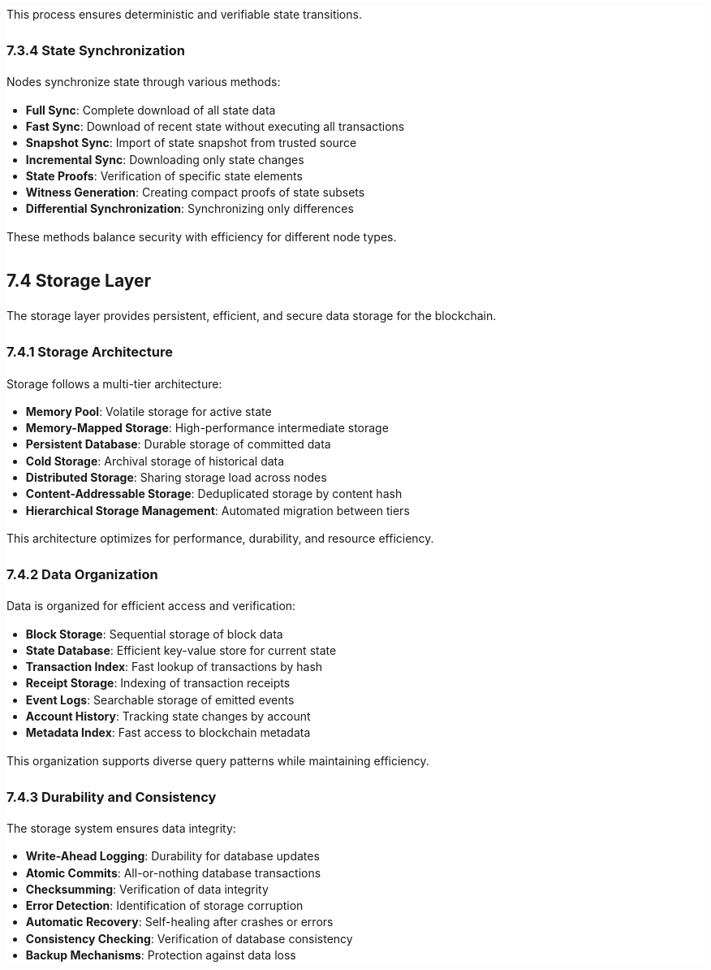 This process ensures deterministic and verifiable state transitions.

### 7.3.4 State Synchronization

Nodes synchronize state through various methods:

- **Full Sync**: Complete download of all state data
- **Fast Sync**: Download of recent state without executing all transactions
- **Snapshot Sync**: Import of state snapshot from trusted source
- **Incremental Sync**: Downloading only state changes
- **State Proofs**: Verification of specific state elements
- **Witness Generation**: Creating compact proofs of state subsets
- **Differential Synchronization**: Synchronizing only differences

These methods balance security with efficiency for different node types.

## 7.4 Storage Layer

The storage layer provides persistent, efficient, and secure data storage for the blockchain.

### 7.4.1 Storage Architecture

Storage follows a multi-tier architecture:

- **Memory Pool**: Volatile storage for active state
- **Memory-Mapped Storage**: High-performance intermediate storage
- **Persistent Database**: Durable storage of committed data
- **Cold Storage**: Archival storage of historical data
- **Distributed Storage**: Sharing storage load across nodes
- **Content-Addressable Storage**: Deduplicated storage by content hash
- **Hierarchical Storage Management**: Automated migration between tiers

This architecture optimizes for performance, durability, and resource efficiency.

### 7.4.2 Data Organization

Data is organized for efficient access and verification:

- **Block Storage**: Sequential storage of block data
- **State Database**: Efficient key-value store for current state
- **Transaction Index**: Fast lookup of transactions by hash
- **Receipt Storage**: Indexing of transaction receipts
- **Event Logs**: Searchable storage of emitted events
- **Account History**: Tracking state changes by account
- **Metadata Index**: Fast access to blockchain metadata

This organization supports diverse query patterns while maintaining efficiency.

### 7.4.3 Durability and Consistency

The storage system ensures data integrity:

- **Write-Ahead Logging**: Durability for database updates
- **Atomic Commits**: All-or-nothing database transactions
- **Checksumming**: Verification of data integrity
- **Error Detection**: Identification of storage corruption
- **Automatic Recovery**: Self-healing after crashes or errors
- **Consistency Checking**: Verification of database consistency
- **Backup Mechanisms**: Protection against data loss
